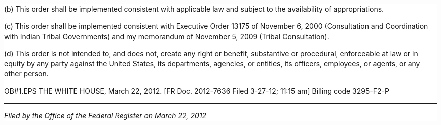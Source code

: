 (b) This order shall be implemented consistent with applicable law and subject to the availability of appropriations.

(c) This order shall be implemented consistent with Executive Order 13175 of November 6, 2000 (Consultation and Coordination with Indian Tribal Governments) and my memorandum of November 5, 2009 (Tribal Consultation).

(d) This order is not intended to, and does not, create any right or benefit, substantive or procedural, enforceable at law or in equity by any party against the United States, its departments, agencies, or entities, its officers, employees, or agents, or any other person.

OB#1.EPS
THE WHITE HOUSE,
March 22, 2012.
[FR Doc. 2012-7636
Filed 3-27-12; 11:15 am]
Billing code 3295-F2-P

---

*Filed by the Office of the Federal Register on March 22, 2012*
